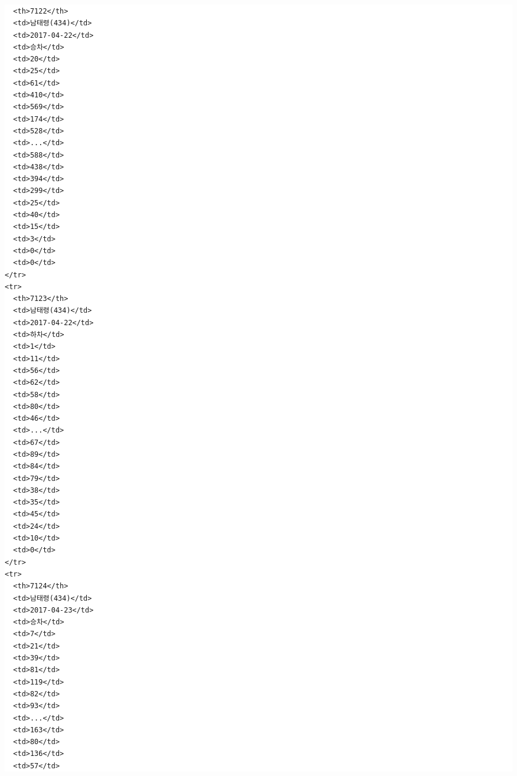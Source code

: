       <th>7122</th>
      <td>남태령(434)</td>
      <td>2017-04-22</td>
      <td>승차</td>
      <td>20</td>
      <td>25</td>
      <td>61</td>
      <td>410</td>
      <td>569</td>
      <td>174</td>
      <td>528</td>
      <td>...</td>
      <td>588</td>
      <td>438</td>
      <td>394</td>
      <td>299</td>
      <td>25</td>
      <td>40</td>
      <td>15</td>
      <td>3</td>
      <td>0</td>
      <td>0</td>
    </tr>
    <tr>
      <th>7123</th>
      <td>남태령(434)</td>
      <td>2017-04-22</td>
      <td>하차</td>
      <td>1</td>
      <td>11</td>
      <td>56</td>
      <td>62</td>
      <td>58</td>
      <td>80</td>
      <td>46</td>
      <td>...</td>
      <td>67</td>
      <td>89</td>
      <td>84</td>
      <td>79</td>
      <td>38</td>
      <td>35</td>
      <td>45</td>
      <td>24</td>
      <td>10</td>
      <td>0</td>
    </tr>
    <tr>
      <th>7124</th>
      <td>남태령(434)</td>
      <td>2017-04-23</td>
      <td>승차</td>
      <td>7</td>
      <td>21</td>
      <td>39</td>
      <td>81</td>
      <td>119</td>
      <td>82</td>
      <td>93</td>
      <td>...</td>
      <td>163</td>
      <td>80</td>
      <td>136</td>
      <td>57</td>